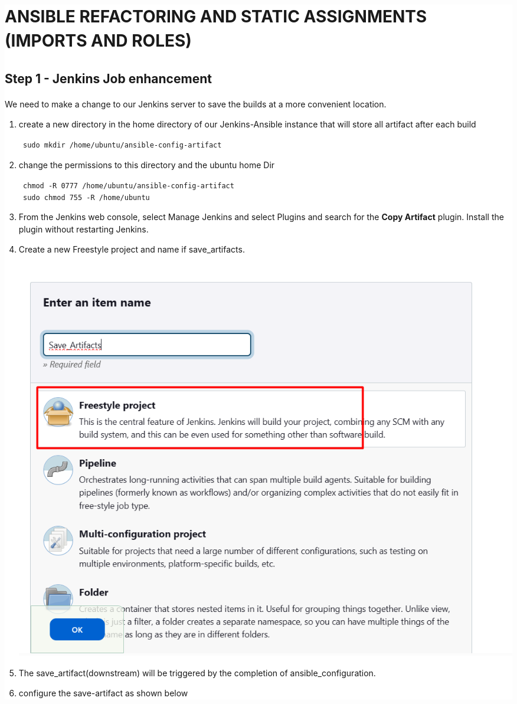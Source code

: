 # ANSIBLE REFACTORING AND STATIC ASSIGNMENTS (IMPORTS AND ROLES)

## Step 1 - Jenkins Job enhancement

We need to make a change to our Jenkins server to save the builds at a more convenient location.

1. create a new directory in the home directory of our Jenkins-Ansible instance that will store all artifact after each build

        sudo mkdir /home/ubuntu/ansible-config-artifact
2. change the permissions to this directory and the ubuntu home Dir

        chmod -R 0777 /home/ubuntu/ansible-config-artifact
        sudo chmod 755 -R /home/ubuntu
3. From  the Jenkins web console, select Manage Jenkins and select Plugins and search for the **Copy Artifact** plugin. Install the plugin without restarting Jenkins.
4. Create a new Freestyle project and name if save_artifacts.

     ![saveaft](images/freestlye_project.png)
5. The save_artifact(downstream) will be triggered by the completion of ansible_configuration.
6. configure the save-artifact as shown below
  